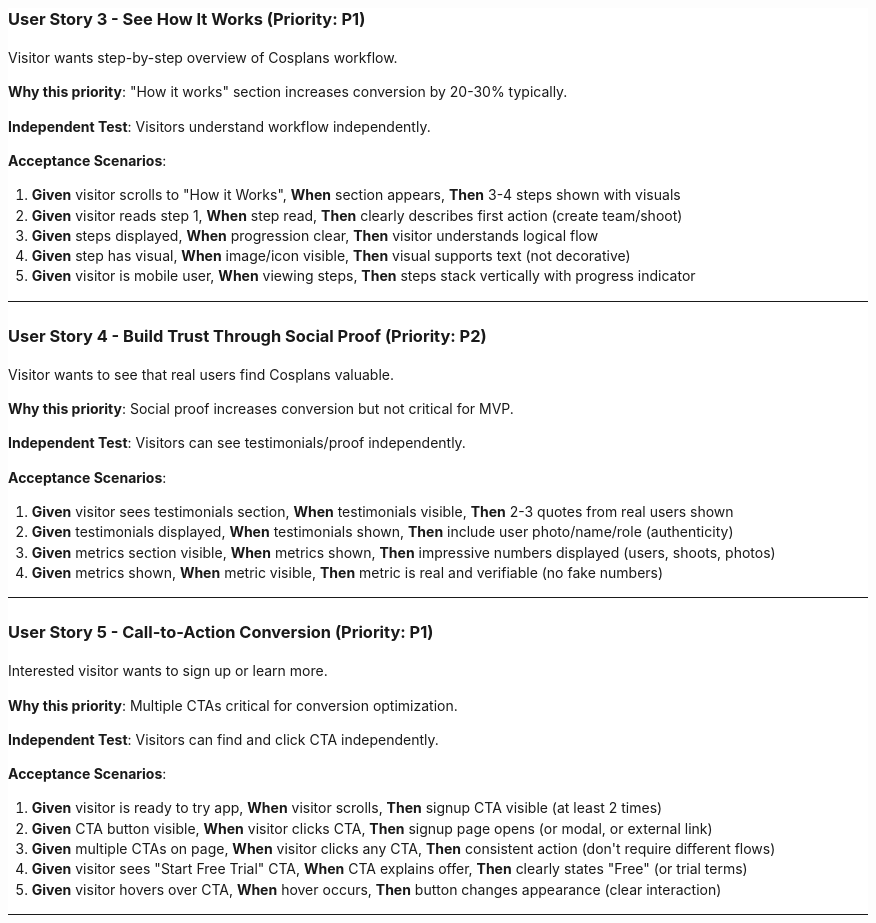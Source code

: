 
### User Story 3 - See How It Works (Priority: P1)

Visitor wants step-by-step overview of Cosplans workflow.

**Why this priority**: "How it works" section increases conversion by 20-30% typically.

**Independent Test**: Visitors understand workflow independently.

**Acceptance Scenarios**:

1. **Given** visitor scrolls to "How it Works", **When** section appears, **Then** 3-4 steps shown with visuals
2. **Given** visitor reads step 1, **When** step read, **Then** clearly describes first action (create team/shoot)
3. **Given** steps displayed, **When** progression clear, **Then** visitor understands logical flow
4. **Given** step has visual, **When** image/icon visible, **Then** visual supports text (not decorative)
5. **Given** visitor is mobile user, **When** viewing steps, **Then** steps stack vertically with progress indicator

---

### User Story 4 - Build Trust Through Social Proof (Priority: P2)

Visitor wants to see that real users find Cosplans valuable.

**Why this priority**: Social proof increases conversion but not critical for MVP.

**Independent Test**: Visitors can see testimonials/proof independently.

**Acceptance Scenarios**:

1. **Given** visitor sees testimonials section, **When** testimonials visible, **Then** 2-3 quotes from real users shown
2. **Given** testimonials displayed, **When** testimonials shown, **Then** include user photo/name/role (authenticity)
3. **Given** metrics section visible, **When** metrics shown, **Then** impressive numbers displayed (users, shoots, photos)
4. **Given** metrics shown, **When** metric visible, **Then** metric is real and verifiable (no fake numbers)

---

### User Story 5 - Call-to-Action Conversion (Priority: P1)

Interested visitor wants to sign up or learn more.

**Why this priority**: Multiple CTAs critical for conversion optimization.

**Independent Test**: Visitors can find and click CTA independently.

**Acceptance Scenarios**:

1. **Given** visitor is ready to try app, **When** visitor scrolls, **Then** signup CTA visible (at least 2 times)
2. **Given** CTA button visible, **When** visitor clicks CTA, **Then** signup page opens (or modal, or external link)
3. **Given** multiple CTAs on page, **When** visitor clicks any CTA, **Then** consistent action (don't require different flows)
4. **Given** visitor sees "Start Free Trial" CTA, **When** CTA explains offer, **Then** clearly states "Free" (or trial terms)
5. **Given** visitor hovers over CTA, **When** hover occurs, **Then** button changes appearance (clear interaction)

---